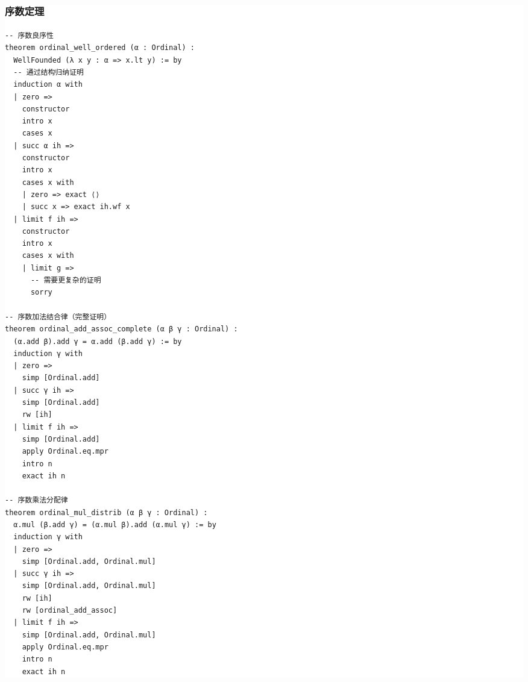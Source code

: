 
### 序数定理

```lean
-- 序数良序性
theorem ordinal_well_ordered (α : Ordinal) :
  WellFounded (λ x y : α => x.lt y) := by
  -- 通过结构归纳证明
  induction α with
  | zero => 
    constructor
    intro x
    cases x
  | succ α ih =>
    constructor
    intro x
    cases x with
    | zero => exact ⟨⟩
    | succ x => exact ih.wf x
  | limit f ih =>
    constructor
    intro x
    cases x with
    | limit g =>
      -- 需要更复杂的证明
      sorry

-- 序数加法结合律（完整证明）
theorem ordinal_add_assoc_complete (α β γ : Ordinal) :
  (α.add β).add γ = α.add (β.add γ) := by
  induction γ with
  | zero => 
    simp [Ordinal.add]
  | succ γ ih =>
    simp [Ordinal.add]
    rw [ih]
  | limit f ih =>
    simp [Ordinal.add]
    apply Ordinal.eq.mpr
    intro n
    exact ih n

-- 序数乘法分配律
theorem ordinal_mul_distrib (α β γ : Ordinal) :
  α.mul (β.add γ) = (α.mul β).add (α.mul γ) := by
  induction γ with
  | zero =>
    simp [Ordinal.add, Ordinal.mul]
  | succ γ ih =>
    simp [Ordinal.add, Ordinal.mul]
    rw [ih]
    rw [ordinal_add_assoc]
  | limit f ih =>
    simp [Ordinal.add, Ordinal.mul]
    apply Ordinal.eq.mpr
    intro n
    exact ih n
```
